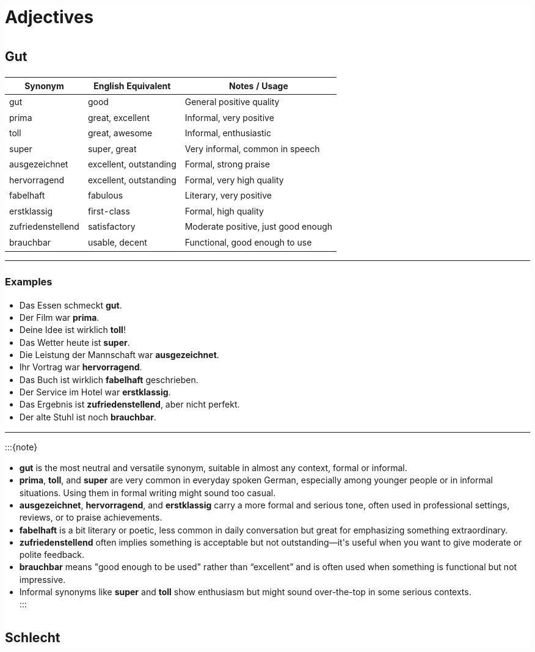 # Adjectives

## Gut

| Synonym          | English Equivalent     | Notes / Usage                         |
|------------------|-----------------------|----------------------------------------|
| gut              | good                  | General positive quality                |
| prima            | great, excellent      | Informal, very positive                 |
| toll             | great, awesome        | Informal, enthusiastic                  |
| super            | super, great          | Very informal, common in speech        |
| ausgezeichnet    | excellent, outstanding| Formal, strong praise                   |
| hervorragend     | excellent, outstanding| Formal, very high quality               |
| fabelhaft        | fabulous              | Literary, very positive                 |
| erstklassig      | first-class           | Formal, high quality                    |
| zufriedenstellend | satisfactory          | Moderate positive, just good enough    |
| brauchbar        | usable, decent        | Functional, good enough to use          |

---

### Examples

- Das Essen schmeckt **gut**.  
- Der Film war **prima**.  
- Deine Idee ist wirklich **toll**!  
- Das Wetter heute ist **super**.  
- Die Leistung der Mannschaft war **ausgezeichnet**.  
- Ihr Vortrag war **hervorragend**.  
- Das Buch ist wirklich **fabelhaft** geschrieben.  
- Der Service im Hotel war **erstklassig**.  
- Das Ergebnis ist **zufriedenstellend**, aber nicht perfekt.  
- Der alte Stuhl ist noch **brauchbar**.

---

:::{note}
- **gut** is the most neutral and versatile synonym, suitable in almost any context, formal or informal.  
- **prima**, **toll**, and **super** are very common in everyday spoken German, especially among younger people or in informal situations. Using them in formal writing might sound too casual.  
- **ausgezeichnet**, **hervorragend**, and **erstklassig** carry a more formal and serious tone, often used in professional settings, reviews, or to praise achievements.  
- **fabelhaft** is a bit literary or poetic, less common in daily conversation but great for emphasizing something extraordinary.  
- **zufriedenstellend** often implies something is acceptable but not outstanding—it's useful when you want to give moderate or polite feedback.  
- **brauchbar** means "good enough to be used" rather than “excellent” and is often used when something is functional but not impressive.  
- Informal synonyms like **super** and **toll** show enthusiasm but might sound over-the-top in some serious contexts.  
:::
## Schlecht
